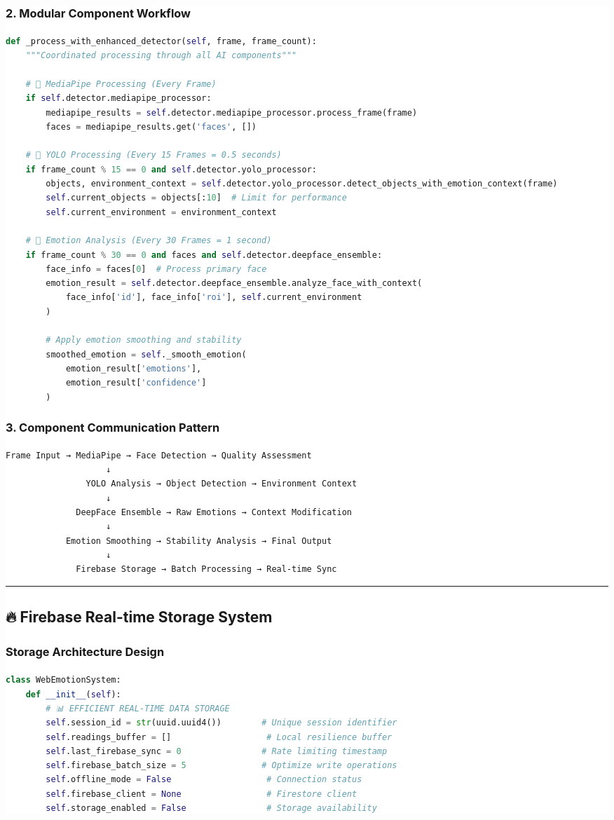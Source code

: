 ### 2. Modular Component Workflow
```python
def _process_with_enhanced_detector(self, frame, frame_count):
    """Coordinated processing through all AI components"""
    
    # 🎯 MediaPipe Processing (Every Frame)
    if self.detector.mediapipe_processor:
        mediapipe_results = self.detector.mediapipe_processor.process_frame(frame)
        faces = mediapipe_results.get('faces', [])
    
    # 🎯 YOLO Processing (Every 15 Frames = 0.5 seconds)
    if frame_count % 15 == 0 and self.detector.yolo_processor:
        objects, environment_context = self.detector.yolo_processor.detect_objects_with_emotion_context(frame)
        self.current_objects = objects[:10]  # Limit for performance
        self.current_environment = environment_context
    
    # 🎯 Emotion Analysis (Every 30 Frames = 1 second)
    if frame_count % 30 == 0 and faces and self.detector.deepface_ensemble:
        face_info = faces[0]  # Process primary face
        emotion_result = self.detector.deepface_ensemble.analyze_face_with_context(
            face_info['id'], face_info['roi'], self.current_environment
        )
        
        # Apply emotion smoothing and stability
        smoothed_emotion = self._smooth_emotion(
            emotion_result['emotions'], 
            emotion_result['confidence']
        )
```

### 3. Component Communication Pattern
```
Frame Input → MediaPipe → Face Detection → Quality Assessment
                    ↓
                YOLO Analysis → Object Detection → Environment Context
                    ↓
              DeepFace Ensemble → Raw Emotions → Context Modification
                    ↓
            Emotion Smoothing → Stability Analysis → Final Output
                    ↓
              Firebase Storage → Batch Processing → Real-time Sync
```

---

## 🔥 Firebase Real-time Storage System

### Storage Architecture Design
```python
class WebEmotionSystem:
    def __init__(self):
        # 📊 EFFICIENT REAL-TIME DATA STORAGE
        self.session_id = str(uuid.uuid4())        # Unique session identifier
        self.readings_buffer = []                   # Local resilience buffer
        self.last_firebase_sync = 0                # Rate limiting timestamp
        self.firebase_batch_size = 5               # Optimize write operations
        self.offline_mode = False                   # Connection status
        self.firebase_client = None                 # Firestore client
        self.storage_enabled = False                # Storage availability
```
